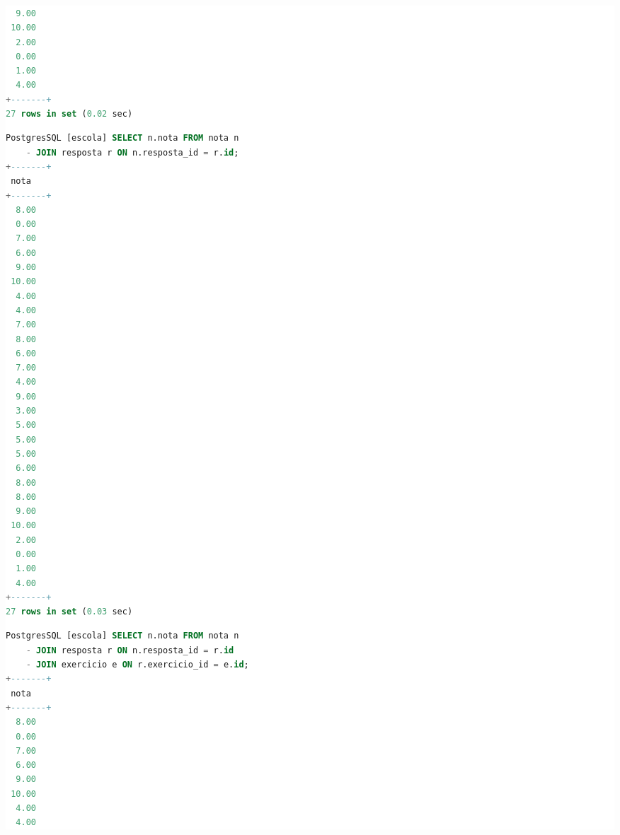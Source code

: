 ```sql
  9.00 
 10.00 
  2.00 
  0.00 
  1.00 
  4.00 
+-------+
27 rows in set (0.02 sec)

```

```sql
PostgresSQL [escola] SELECT n.nota FROM nota n
    - JOIN resposta r ON n.resposta_id = r.id;
+-------+
 nota  
+-------+
  8.00 
  0.00 
  7.00 
  6.00 
  9.00 
 10.00 
  4.00 
  4.00 
  7.00 
  8.00 
  6.00 
  7.00 
  4.00 
  9.00 
  3.00 
  5.00 
  5.00 
  5.00 
  6.00 
  8.00 
  8.00 
  9.00 
 10.00 
  2.00 
  0.00 
  1.00 
  4.00 
+-------+
27 rows in set (0.03 sec)

```

```sql
PostgresSQL [escola] SELECT n.nota FROM nota n
    - JOIN resposta r ON n.resposta_id = r.id
    - JOIN exercicio e ON r.exercicio_id = e.id;
+-------+
 nota  
+-------+
  8.00 
  0.00 
  7.00 
  6.00 
  9.00 
 10.00 
  4.00 
  4.00 
```